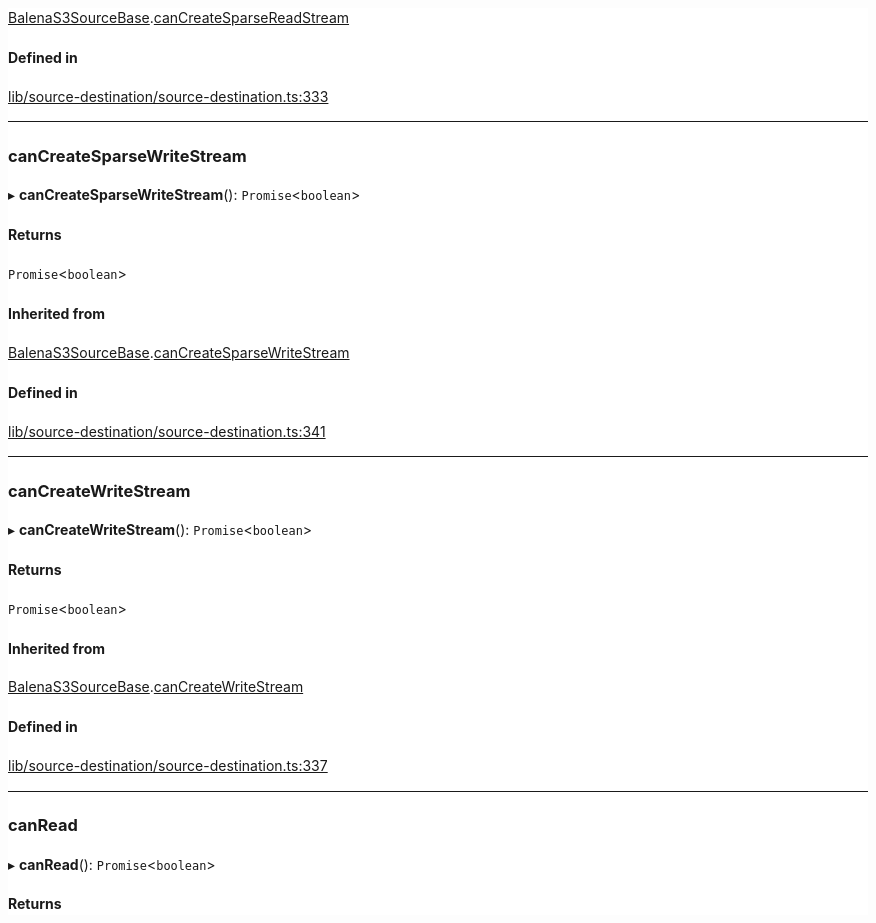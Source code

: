 [BalenaS3SourceBase](sourceDestination.BalenaS3SourceBase.md).[canCreateSparseReadStream](sourceDestination.BalenaS3SourceBase.md#cancreatesparsereadstream)

#### Defined in

[lib/source-destination/source-destination.ts:333](https://github.com/balena-io-modules/etcher-sdk/blob/2636458/lib/source-destination/source-destination.ts#L333)

___

### canCreateSparseWriteStream

▸ **canCreateSparseWriteStream**(): `Promise`<`boolean`\>

#### Returns

`Promise`<`boolean`\>

#### Inherited from

[BalenaS3SourceBase](sourceDestination.BalenaS3SourceBase.md).[canCreateSparseWriteStream](sourceDestination.BalenaS3SourceBase.md#cancreatesparsewritestream)

#### Defined in

[lib/source-destination/source-destination.ts:341](https://github.com/balena-io-modules/etcher-sdk/blob/2636458/lib/source-destination/source-destination.ts#L341)

___

### canCreateWriteStream

▸ **canCreateWriteStream**(): `Promise`<`boolean`\>

#### Returns

`Promise`<`boolean`\>

#### Inherited from

[BalenaS3SourceBase](sourceDestination.BalenaS3SourceBase.md).[canCreateWriteStream](sourceDestination.BalenaS3SourceBase.md#cancreatewritestream)

#### Defined in

[lib/source-destination/source-destination.ts:337](https://github.com/balena-io-modules/etcher-sdk/blob/2636458/lib/source-destination/source-destination.ts#L337)

___

### canRead

▸ **canRead**(): `Promise`<`boolean`\>

#### Returns
